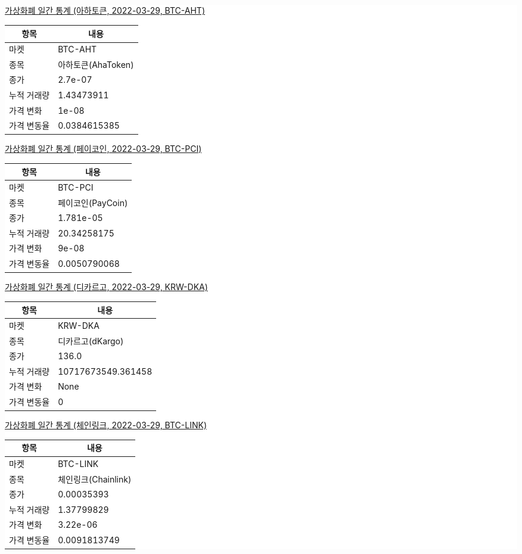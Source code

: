
[가상화폐 일간 통계 (아하토큰, 2022-03-29, BTC-AHT)](BTC-AHT-daily-candle-10days.html)

|항목|내용|
|--|--|
|마켓|BTC-AHT|
|종목|아하토큰(AhaToken)|
|종가|2.7e-07|
|누적 거래량|1.43473911|
|가격 변화|1e-08|
|가격 변동율|0.0384615385|


[가상화폐 일간 통계 (페이코인, 2022-03-29, BTC-PCI)](BTC-PCI-daily-candle-10days.html)

|항목|내용|
|--|--|
|마켓|BTC-PCI|
|종목|페이코인(PayCoin)|
|종가|1.781e-05|
|누적 거래량|20.34258175|
|가격 변화|9e-08|
|가격 변동율|0.0050790068|


[가상화폐 일간 통계 (디카르고, 2022-03-29, KRW-DKA)](KRW-DKA-daily-candle-10days.html)

|항목|내용|
|--|--|
|마켓|KRW-DKA|
|종목|디카르고(dKargo)|
|종가|136.0|
|누적 거래량|10717673549.361458|
|가격 변화|None|
|가격 변동율|0|


[가상화폐 일간 통계 (체인링크, 2022-03-29, BTC-LINK)](BTC-LINK-daily-candle-10days.html)

|항목|내용|
|--|--|
|마켓|BTC-LINK|
|종목|체인링크(Chainlink)|
|종가|0.00035393|
|누적 거래량|1.37799829|
|가격 변화|3.22e-06|
|가격 변동율|0.0091813749|
